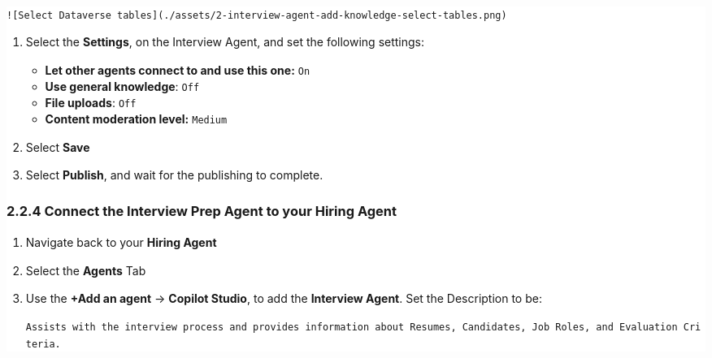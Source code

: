     ![Select Dataverse tables](./assets/2-interview-agent-add-knowledge-select-tables.png)
1. Select the **Settings**, on the Interview Agent, and set the following settings:

    - **Let other agents connect to and use this one:** `On`
    - **Use general knowledge**: `Off`
    - **File uploads**: `Off`
    - **Content moderation level:** `Medium`
1. Select **Save**
1. Select **Publish**, and wait for the publishing to complete.

### 2.2.4 Connect the Interview Prep Agent to your Hiring Agent

1. Navigate back to your **Hiring Agent**

1. Select the **Agents** Tab

1. Use the **+Add an agent** → **Copilot Studio**, to add the **Interview Agent**. Set the Description to be:

    ```text
    Assists with the interview process and provides information about Resumes, Candidates, Job Roles, and Evaluation Criteria.
    ```
